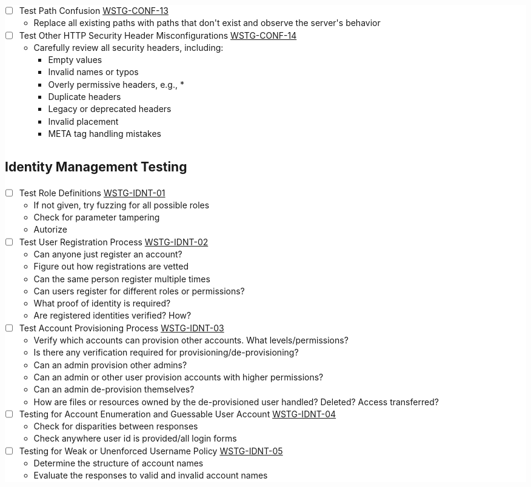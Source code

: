- [ ]  Test Path Confusion [WSTG-CONF-13](https://owasp.org/www-project-web-security-testing-guide/latest/4-Web_Application_Security_Testing/02-Configuration_and_Deployment_Management_Testing/13-Test_for_Path_Confusion)
    - Replace all existing paths with paths that don't exist and observe the server's behavior
- [ ]  Test Other HTTP Security Header Misconfigurations [WSTG-CONF-14](https://owasp.org/www-project-web-security-testing-guide/latest/4-Web_Application_Security_Testing/02-Configuration_and_Deployment_Management_Testing/14-Test_Other_HTTP_Security_Header_Misconfigurations)
    - Carefully review all security headers, including:
        - Empty values
        - Invalid names or typos
        - Overly permissive headers, e.g., *
        - Duplicate headers
        - Legacy or deprecated headers
        - Invalid placement
        - META tag handling mistakes

## Identity Management Testing

- [ ]  Test Role Definitions [WSTG-IDNT-01](https://owasp.org/www-project-web-security-testing-guide/latest/4-Web_Application_Security_Testing/03-Identity_Management_Testing/01-Test_Role_Definitions)
    - If not given, try fuzzing for all possible roles
    - Check for parameter tampering
    - Autorize
- [ ]  Test User Registration Process [WSTG-IDNT-02](https://owasp.org/www-project-web-security-testing-guide/latest/4-Web_Application_Security_Testing/03-Identity_Management_Testing/02-Test_User_Registration_Process)
    - Can anyone just register an account?
    - Figure out how registrations are vetted
    - Can the same person register multiple times
    - Can users register for different roles or permissions?
    - What proof of identity is required?
    - Are registered identities verified? How?
- [ ]  Test Account Provisioning Process [WSTG-IDNT-03](https://owasp.org/www-project-web-security-testing-guide/latest/4-Web_Application_Security_Testing/03-Identity_Management_Testing/03-Test_Account_Provisioning_Process)
    - Verify which accounts can provision other accounts. What levels/permissions?
    - Is there any verification required for provisioning/de-provisioning?
    - Can an admin provision other admins?
    - Can an admin or other user provision accounts with higher permissions?
    - Can an admin de-provision themselves?
    - How are files or resources owned by the de-provisioned user handled? Deleted? Access transferred?
- [ ]  Testing for Account Enumeration and Guessable User Account [WSTG-IDNT-04](https://owasp.org/www-project-web-security-testing-guide/latest/4-Web_Application_Security_Testing/03-Identity_Management_Testing/04-Testing_for_Account_Enumeration_and_Guessable_User_Account)
    - Check for disparities between responses
    - Check anywhere user id is provided/all login forms
- [ ]  Testing for Weak or Unenforced Username Policy [WSTG-IDNT-05](https://owasp.org/www-project-web-security-testing-guide/latest/4-Web_Application_Security_Testing/03-Identity_Management_Testing/05-Testing_for_Weak_or_Unenforced_Username_Policy)
    - Determine the structure of account names
    - Evaluate the responses to valid and invalid account names
